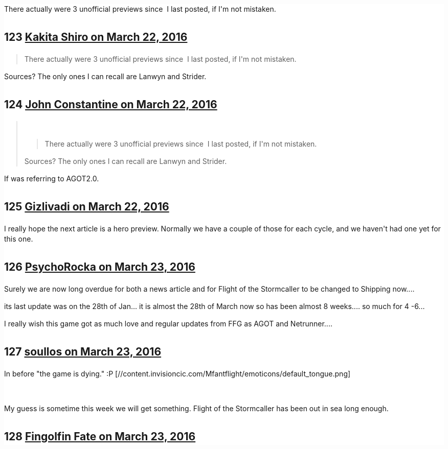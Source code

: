 There actually were 3 unofficial previews since  I last posted, if I'm not mistaken.

## 123 [Kakita Shiro on March 22, 2016](https://community.fantasyflightgames.com/topic/131352-so-are-we-getting-any-previews-ever/?do=findComment&comment=2118294)

> There actually were 3 unofficial previews since  I last posted, if I'm not mistaken.

Sources? The only ones I can recall are Lanwyn and Strider.

## 124 [John Constantine on March 22, 2016](https://community.fantasyflightgames.com/topic/131352-so-are-we-getting-any-previews-ever/?do=findComment&comment=2118544)

>  
> 
> > There actually were 3 unofficial previews since  I last posted, if I'm not mistaken.
> 
> Sources? The only ones I can recall are Lanwyn and Strider.

If was referring to AGOT2.0.

## 125 [Gizlivadi on March 22, 2016](https://community.fantasyflightgames.com/topic/131352-so-are-we-getting-any-previews-ever/?do=findComment&comment=2118682)

I really hope the next article is a hero preview. Normally we have a couple of those for each cycle, and we haven't had one yet for this one.

## 126 [PsychoRocka on March 23, 2016](https://community.fantasyflightgames.com/topic/131352-so-are-we-getting-any-previews-ever/?do=findComment&comment=2119375)

Surely we are now long overdue for both a news article and for Flight of the Stormcaller to be changed to Shipping now....

its last update was on the 28th of Jan... it is almost the 28th of March now so has been almost 8 weeks.... so much for 4 -6... 

I really wish this game got as much love and regular updates from FFG as AGOT and Netrunner....

## 127 [soullos on March 23, 2016](https://community.fantasyflightgames.com/topic/131352-so-are-we-getting-any-previews-ever/?do=findComment&comment=2119557)

In before "the game is dying." :P [//content.invisioncic.com/Mfantflight/emoticons/default_tongue.png]

 

My guess is sometime this week we will get something. Flight of the Stormcaller has been out in sea long enough.

## 128 [Fingolfin Fate on March 23, 2016](https://community.fantasyflightgames.com/topic/131352-so-are-we-getting-any-previews-ever/?do=findComment&comment=2119698)

